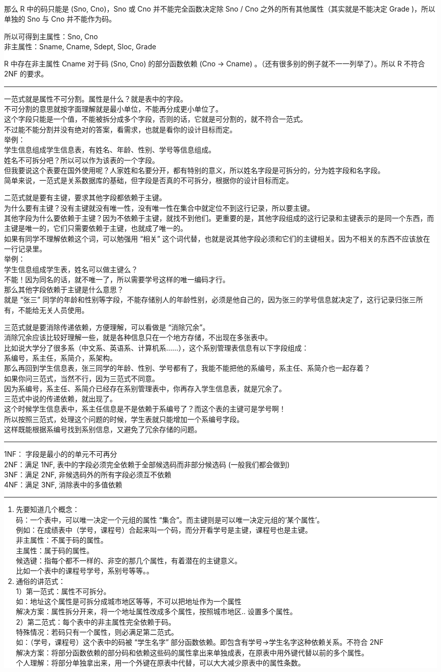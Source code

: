 那么 R 中的码只能是 (Sno, Cno)，Sno 或 Cno 并不能完全函数决定除 Sno / Cno 之外的所有其他属性（其实就是不能决定 Grade )，所以单独的 Sno 与 Cno 并不能作为码。

所以可得到主属性：Sno, Cno  
非主属性：Sname, Cname, Sdept, Sloc, Grade

R 中存在非主属性 Cname 对于码 (Sno, Cno) 的部分函数依赖 (Cno → Cname) 。（还有很多别的例子就不一一列举了）。所以 R 不符合 2NF 的要求。

---

一范式就是属性不可分割。属性是什么？就是表中的字段。  
不可分割的意思就按字面理解就是最小单位，不能再分成更小单位了。  
这个字段只能是一个值，不能被拆分成多个字段，否则的话，它就是可分割的，就不符合一范式。  
不过能不能分割并没有绝对的答案，看需求，也就是看你的设计目标而定。  
举例：  
学生信息组成学生信息表，有姓名、年龄、性别、学号等信息组成。  
姓名不可拆分吧？所以可以作为该表的一个字段。  
但我要说这个表要在国外使用呢？人家姓和名要分开，都有特别的意义，所以姓名字段是可拆分的，分为姓字段和名字段。  
简单来说，一范式是关系数据库的基础，但字段是否真的不可拆分，根据你的设计目标而定。

二范式就是要有主键，要求其他字段都依赖于主键。  
为什么要有主键？没有主键就没有唯一性，没有唯一性在集合中就定位不到这行记录，所以要主键。  
其他字段为什么要依赖于主键？因为不依赖于主键，就找不到他们。更重要的是，其他字段组成的这行记录和主键表示的是同一个东西，而主键是唯一的，它们只需要依赖于主键，也就成了唯一的。  
如果有同学不理解依赖这个词，可以勉强用 “相关” 这个词代替，也就是说其他字段必须和它们的主键相关。因为不相关的东西不应该放在一行记录里。  
举例：  
学生信息组成学生表，姓名可以做主键么？  
不能！因为同名的话，就不唯一了，所以需要学号这样的唯一编码才行。  
那么其他字段依赖于主键是什么意思？  
就是 “张三” 同学的年龄和性别等字段，不能存储别人的年龄性别，必须是他自己的，因为张三的学号信息就决定了，这行记录归张三所有，不能给无关人员使用。

三范式就是要消除传递依赖，方便理解，可以看做是 “消除冗余”。  
消除冗余应该比较好理解一些，就是各种信息只在一个地方存储，不出现在多张表中。  
比如说大学分了很多系（中文系、英语系、计算机系……），这个系别管理表信息有以下字段组成：  
系编号，系主任，系简介，系架构。  
那么再回到学生信息表，张三同学的年龄、性别、学号都有了，我能不能把他的系编号，系主任、系简介也一起存着？  
如果你问三范式，当然不行，因为三范式不同意。  
因为系编号，系主任、系简介已经存在系别管理表中，你再存入学生信息表，就是冗余了。  
三范式中说的传递依赖，就出现了。  
这个时候学生信息表中，系主任信息是不是依赖于系编号了？而这个表的主键可是学号啊！  
所以按照三范式，处理这个问题的时候，学生表就只能增加一个系编号字段。  
这样既能根据系编号找到系别信息，又避免了冗余存储的问题。

---

1NF： 字段是最小的的单元不可再分  
2NF：满足 1NF, 表中的字段必须完全依赖于全部候选码而非部分候选码 (一般我们都会做到)  
3NF：满足 2NF, 非候选码外的所有字段必须互不依赖  
4NF：满足 3NF, 消除表中的多值依赖

---

1. 先要知道几个概念：  
码：一个表中，可以唯一决定一个元组的属性 “集合”。而主键则是可以唯一决定元组的‘某个属性’。  
例如：在成绩表中（学号，课程号）合起来叫一个码，而分开看学号是主键，课程号也是主键。  
非主属性：不属于码的属性。  
主属性：属于码的属性。  
候选键：指每个都不一样的、非空的那几个属性，有着潜在的主键意义。  
比如一个表中的课程号学号，系别号等等。。  
2. 通俗的讲范式：  
1）第一范式：属性不可拆分。  
如：地址这个属性是可拆分成城市地区等等，不可以把地址作为一个属性  
解决方案：属性拆分开来，将一个地址属性改成多个属性，按照城市地区.. 设置多个属性。  
2）第二范式：每个表中的非主属性完全依赖于码。  
特殊情况：若码只有一个属性，则必满足第二范式。  
如：（学号，课程号）这个表中的码被 “学生名字” 部分函数依赖。即包含有学号→学生名字这种依赖关系。不符合 2NF  
解决方案：将部分函数依赖的部分码和依赖这些码的属性拿出来单独成表，在原表中用外键代替以前的多个属性。  
个人理解：将部分单独拿出来，用一个外键在原表中代替，可以大大减少原表中的属性条数。  